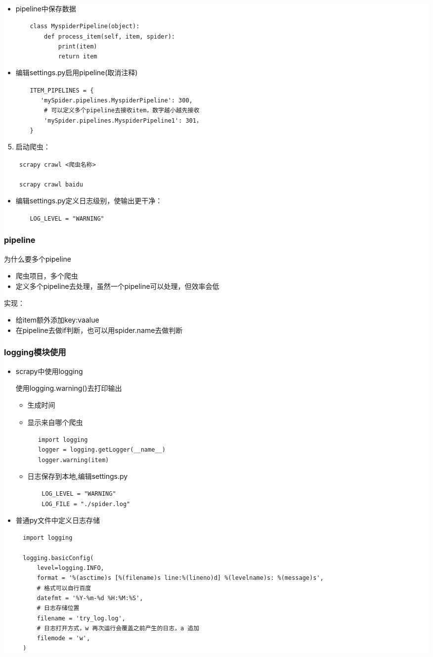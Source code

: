   - pipeline中保存数据

			class MyspiderPipeline(object):
			    def process_item(self, item, spider):
			        print(item)
			        return item

  - 编辑settings.py启用pipeline(取消注释)
  
			ITEM_PIPELINES = {
			   'mySpider.pipelines.MyspiderPipeline': 300,
				# 可以定义多个pipeline去接收item，数字越小越先接收
				'mySpider.pipelines.MyspiderPipeline1': 301，
			}
5. 启动爬虫：

		scrapy crawl <爬虫名称>
	
		scrapy crawl baidu
  - 编辑settings.py定义日志级别，使输出更干净：

			LOG_LEVEL = "WARNING"

### pipeline
为什么要多个pipeline

  - 爬虫项目，多个爬虫
  - 定义多个pipeline去处理，虽然一个pipeline可以处理，但效率会低

实现：

  - 给item额外添加key:vaalue
  - 在pipeline去做if判断，也可以用spider.name去做判断

### logging模块使用

- scrapy中使用logging

    使用logging.warning()去打印输出

   - 生成时间
   - 显示来自哪个爬虫
  
			import logging
			logger = logging.getLogger(__name__)
			logger.warning(item)
  - 日志保存到本地,编辑settings.py
  
			LOG_LEVEL = "WARNING"
	  		LOG_FILE = "./spider.log"
- 普通py文件中定义日志存储
  
		import logging

		logging.basicConfig(
			level=logging.INFO,
			format = '%(asctime)s [%(filename)s line:%(lineno)d] %(levelname)s: %(message)s',
			# 格式可以自行百度
			datefmt = '%Y-%m-%d %H:%M:%S',
			# 日志存储位置
			filename = 'try_log.log',
			# 日志打开方式，w 再次运行会覆盖之前产生的日志，a 追加
			filemode = 'w',
		)